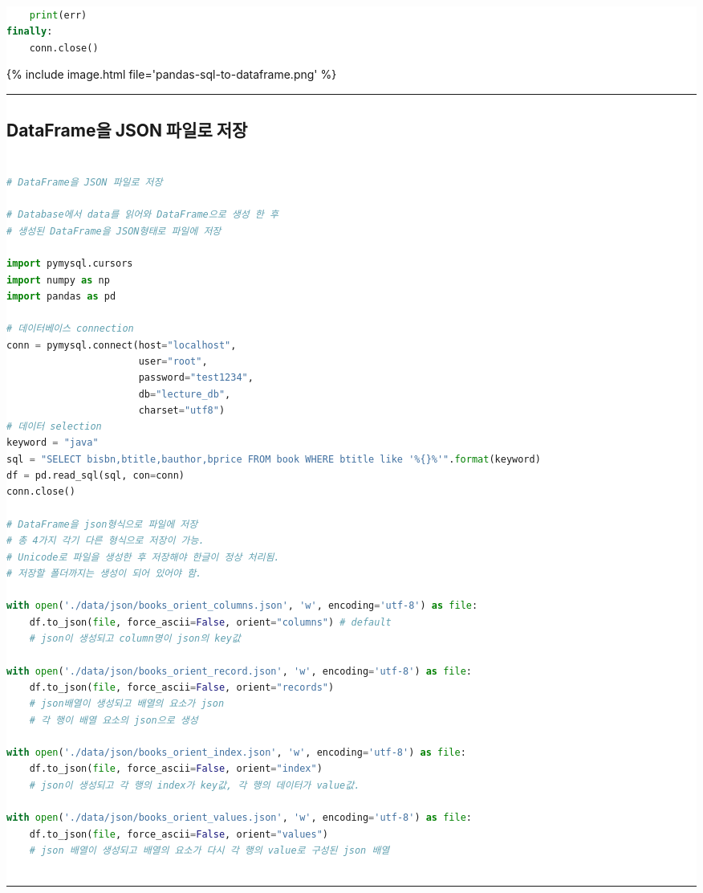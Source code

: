 ~~~python
    print(err)
finally:
    conn.close()

~~~

{% include image.html
file='pandas-sql-to-dataframe.png'
%}

---

## DataFrame을 JSON 파일로 저장

~~~python

# DataFrame을 JSON 파일로 저장

# Database에서 data를 읽어와 DataFrame으로 생성 한 후
# 생성된 DataFrame을 JSON형태로 파일에 저장

import pymysql.cursors
import numpy as np
import pandas as pd

# 데이터베이스 connection
conn = pymysql.connect(host="localhost",
                       user="root",
                       password="test1234",
                       db="lecture_db",
                       charset="utf8")
# 데이터 selection
keyword = "java"
sql = "SELECT bisbn,btitle,bauthor,bprice FROM book WHERE btitle like '%{}%'".format(keyword)
df = pd.read_sql(sql, con=conn)
conn.close()

# DataFrame을 json형식으로 파일에 저장
# 총 4가지 각기 다른 형식으로 저장이 가능.
# Unicode로 파일을 생성한 후 저장해야 한글이 정상 처리됨.
# 저장할 폴더까지는 생성이 되어 있어야 함.

with open('./data/json/books_orient_columns.json', 'w', encoding='utf-8') as file:
    df.to_json(file, force_ascii=False, orient="columns") # default
    # json이 생성되고 column명이 json의 key값

with open('./data/json/books_orient_record.json', 'w', encoding='utf-8') as file:
    df.to_json(file, force_ascii=False, orient="records") 
    # json배열이 생성되고 배열의 요소가 json
    # 각 행이 배열 요소의 json으로 생성

with open('./data/json/books_orient_index.json', 'w', encoding='utf-8') as file:
    df.to_json(file, force_ascii=False, orient="index") 
    # json이 생성되고 각 행의 index가 key값, 각 행의 데이터가 value값.

with open('./data/json/books_orient_values.json', 'w', encoding='utf-8') as file:
    df.to_json(file, force_ascii=False, orient="values") 
    # json 배열이 생성되고 배열의 요소가 다시 각 행의 value로 구성된 json 배열
    
~~~

---